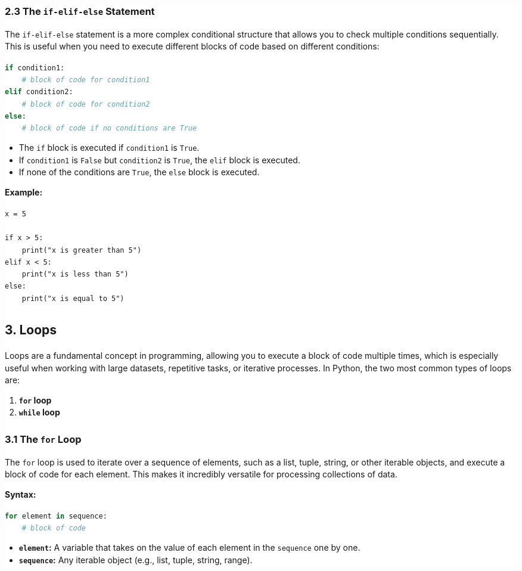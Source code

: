 ### 2.3 The `if-elif-else` Statement

The `if-elif-else` statement is a more complex conditional structure that allows you to check multiple conditions sequentially. This is useful when you need to execute different blocks of code based on different conditions:

```python
if condition1:
    # block of code for condition1
elif condition2:
    # block of code for condition2
else:
    # block of code if no conditions are True
```

- The `if` block is executed if `condition1` is `True`.
- If `condition1` is `False` but `condition2` is `True`, the `elif` block is executed.
- If none of the conditions are `True`, the `else` block is executed.

**Example:**

```{code-cell} ipython3
x = 5

if x > 5:
    print("x is greater than 5")
elif x < 5:
    print("x is less than 5")
else:
    print("x is equal to 5")
```

## 3. Loops

Loops are a fundamental concept in programming, allowing you to execute a block of code multiple times, which is especially useful when working with large datasets, repetitive tasks, or iterative processes. In Python, the two most common types of loops are:

1. **`for` loop**
2. **`while` loop**

### 3.1 The `for` Loop

The `for` loop is used to iterate over a sequence of elements, such as a list, tuple, string, or other iterable objects, and execute a block of code for each element. This makes it incredibly versatile for processing collections of data.

**Syntax:**

```python
for element in sequence:
    # block of code
```

- **`element`:** A variable that takes on the value of each element in the `sequence` one by one.
- **`sequence`:** Any iterable object (e.g., list, tuple, string, range).
